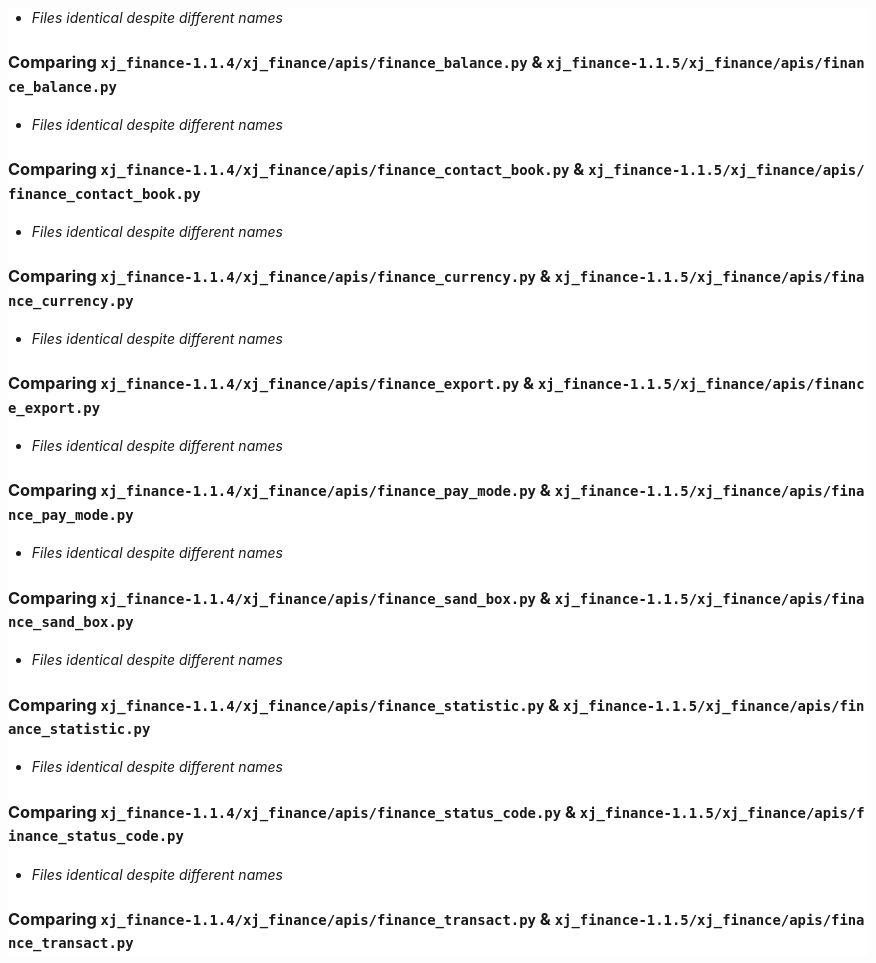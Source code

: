  * *Files identical despite different names*

### Comparing `xj_finance-1.1.4/xj_finance/apis/finance_balance.py` & `xj_finance-1.1.5/xj_finance/apis/finance_balance.py`

 * *Files identical despite different names*

### Comparing `xj_finance-1.1.4/xj_finance/apis/finance_contact_book.py` & `xj_finance-1.1.5/xj_finance/apis/finance_contact_book.py`

 * *Files identical despite different names*

### Comparing `xj_finance-1.1.4/xj_finance/apis/finance_currency.py` & `xj_finance-1.1.5/xj_finance/apis/finance_currency.py`

 * *Files identical despite different names*

### Comparing `xj_finance-1.1.4/xj_finance/apis/finance_export.py` & `xj_finance-1.1.5/xj_finance/apis/finance_export.py`

 * *Files identical despite different names*

### Comparing `xj_finance-1.1.4/xj_finance/apis/finance_pay_mode.py` & `xj_finance-1.1.5/xj_finance/apis/finance_pay_mode.py`

 * *Files identical despite different names*

### Comparing `xj_finance-1.1.4/xj_finance/apis/finance_sand_box.py` & `xj_finance-1.1.5/xj_finance/apis/finance_sand_box.py`

 * *Files identical despite different names*

### Comparing `xj_finance-1.1.4/xj_finance/apis/finance_statistic.py` & `xj_finance-1.1.5/xj_finance/apis/finance_statistic.py`

 * *Files identical despite different names*

### Comparing `xj_finance-1.1.4/xj_finance/apis/finance_status_code.py` & `xj_finance-1.1.5/xj_finance/apis/finance_status_code.py`

 * *Files identical despite different names*

### Comparing `xj_finance-1.1.4/xj_finance/apis/finance_transact.py` & `xj_finance-1.1.5/xj_finance/apis/finance_transact.py`
